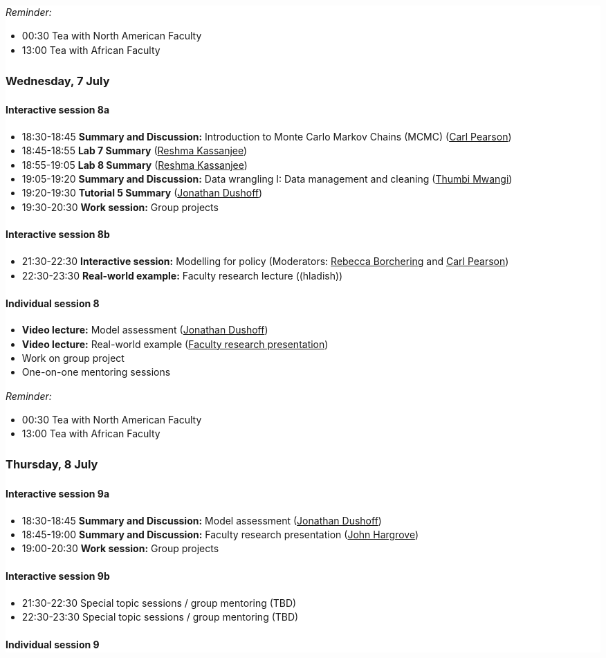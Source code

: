 _Reminder:_

- 00:30 Tea with North American Faculty
- 13:00 Tea with African Faculty

### Wednesday, 7 July

#### Interactive session 8a


- 18:30-18:45 **Summary and Discussion:** Introduction to Monte Carlo Markov Chains (MCMC) ([Carl Pearson]({{site.subdomainurl}}/team/pearson/))
- 18:45-18:55 **Lab 7 Summary** ([Reshma Kassanjee]({{site.subdomainurl}}/team/kassanjee/))
- 18:55-19:05 **Lab 8 Summary** ([Reshma Kassanjee]({{site.subdomainurl}}/team/kassanjee/))
- 19:05-19:20 **Summary and Discussion:** Data wrangling I: Data management and cleaning ([Thumbi Mwangi]({{site.subdomainurl}}/team/mwangi/)) 
- 19:20-19:30 **Tutorial 5 Summary** ([Jonathan Dushoff]({{site.subdomainurl}}/team/dushoff/))
- 19:30-20:30 **Work session:** Group projects

#### Interactive session 8b


- 21:30-22:30 **Interactive session:** Modelling for policy (Moderators: [Rebecca Borchering]({{site.subdomainurl}}/team/borchering/) and [Carl Pearson]({{site.subdomainurl}}/team/pearson/))
- 22:30-23:30 **Real-world example:** Faculty research lecture ((hladish))

#### Individual session 8

- **Video lecture:** Model assessment ([Jonathan Dushoff]({{site.subdomainurl}}/team/dushoff/))
- **Video lecture:** Real-world example ([Faculty research presentation](https://youtu.be/L1qalfZfwEo)) 
- Work on group project
- One-on-one mentoring sessions 

_Reminder:_

- 00:30 Tea with North American Faculty
- 13:00 Tea with African Faculty

### Thursday, 8 July

#### Interactive session 9a


- 18:30-18:45 **Summary and Discussion:** Model assessment ([Jonathan Dushoff]({{site.subdomainurl}}/team/dushoff/))
- 18:45-19:00 **Summary and Discussion:** Faculty research presentation ([John Hargrove]({{site.subdomainurl}}/team/hargrove/))
- 19:00-20:30 **Work session:** Group projects 

#### Interactive session 9b


- 21:30-22:30 Special topic sessions / group mentoring (TBD) 
- 22:30-23:30 Special topic sessions / group mentoring (TBD) 

#### Individual session 9
